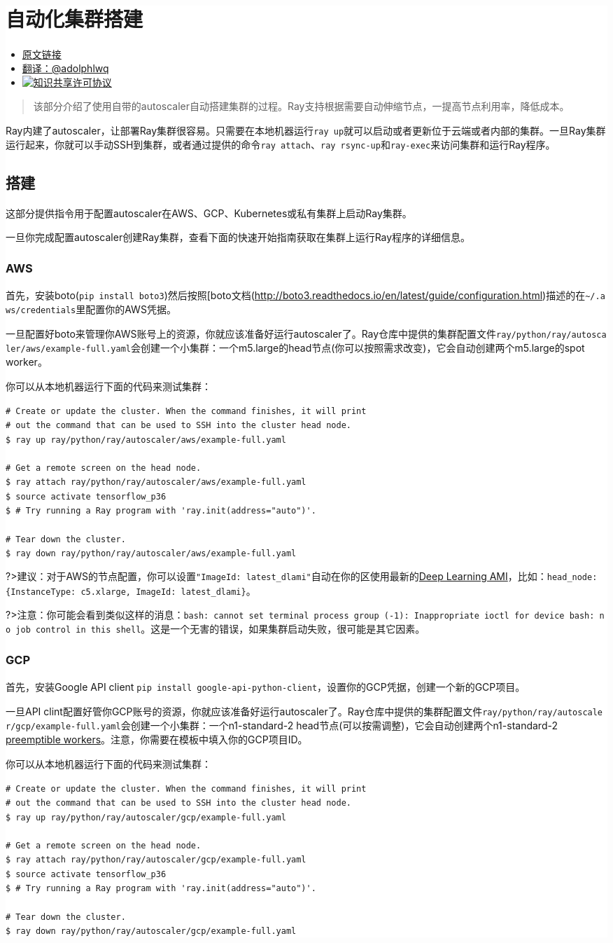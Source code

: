 # 自动化集群搭建

- [原文链接](https://ray.readthedocs.io/en/latest/autoscaling.html)
- [翻译：@adolphlwq](https://github.com/adolphlwq)
- <a rel="license" href="http://creativecommons.org/licenses/by-nc/4.0/"><img alt="知识共享许可协议" style="border-width:0" src="https://i.creativecommons.org/l/by-nc/4.0/80x15.png" /></a>


>该部分介绍了使用自带的autoscaler自动搭建集群的过程。Ray支持根据需要自动伸缩节点，一提高节点利用率，降低成本。

Ray内建了autoscaler，让部署Ray集群很容易。只需要在本地机器运行`ray up`就可以启动或者更新位于云端或者内部的集群。一旦Ray集群运行起来，你就可以手动SSH到集群，或者通过提供的命令`ray attach`、`ray rsync-up`和`ray-exec`来访问集群和运行Ray程序。

## 搭建
这部分提供指令用于配置autoscaler在AWS、GCP、Kubernetes或私有集群上启动Ray集群。

一旦你完成配置autoscaler创建Ray集群，查看下面的快速开始指南获取在集群上运行Ray程序的详细信息。

### AWS
首先，安装boto(`pip install boto3`)然后按照[boto文档(http://boto3.readthedocs.io/en/latest/guide/configuration.html)描述的在`~/.aws/credentials`里配置你的AWS凭据。

一旦配置好boto来管理你AWS账号上的资源，你就应该准备好运行autoscaler了。Ray仓库中提供的集群配置文件`ray/python/ray/autoscaler/aws/example-full.yaml`会创建一个小集群：一个m5.large的head节点(你可以按照需求改变)，它会自动创建两个m5.large的spot worker。

你可以从本地机器运行下面的代码来测试集群：
```shell
# Create or update the cluster. When the command finishes, it will print
# out the command that can be used to SSH into the cluster head node.
$ ray up ray/python/ray/autoscaler/aws/example-full.yaml

# Get a remote screen on the head node.
$ ray attach ray/python/ray/autoscaler/aws/example-full.yaml
$ source activate tensorflow_p36
$ # Try running a Ray program with 'ray.init(address="auto")'.

# Tear down the cluster.
$ ray down ray/python/ray/autoscaler/aws/example-full.yaml
```

?>建议：对于AWS的节点配置，你可以设置`"ImageId: latest_dlami"`自动在你的区使用最新的[Deep Learning AMI](https://aws.amazon.com/machine-learning/amis/)，比如：`head_node: {InstanceType: c5.xlarge, ImageId: latest_dlami}`。

?>注意：你可能会看到类似这样的消息：`bash: cannot set terminal process group (-1): Inappropriate ioctl for device bash: no job control in this shell`。这是一个无害的错误，如果集群启动失败，很可能是其它因素。

### GCP
首先，安装Google API client `pip install google-api-python-client`，设置你的GCP凭据，创建一个新的GCP项目。

一旦API clint配置好管你GCP账号的资源，你就应该准备好运行autoscaler了。Ray仓库中提供的集群配置文件`ray/python/ray/autoscaler/gcp/example-full.yaml`会创建一个小集群：一个n1-standard-2 head节点(可以按需调整)，它会自动创建两个n1-standard-2 [preemptible workers](https://cloud.google.com/preemptible-vms/)。注意，你需要在模板中填入你的GCP项目ID。

你可以从本地机器运行下面的代码来测试集群：
```shell
# Create or update the cluster. When the command finishes, it will print
# out the command that can be used to SSH into the cluster head node.
$ ray up ray/python/ray/autoscaler/gcp/example-full.yaml

# Get a remote screen on the head node.
$ ray attach ray/python/ray/autoscaler/gcp/example-full.yaml
$ source activate tensorflow_p36
$ # Try running a Ray program with 'ray.init(address="auto")'.

# Tear down the cluster.
$ ray down ray/python/ray/autoscaler/gcp/example-full.yaml
```